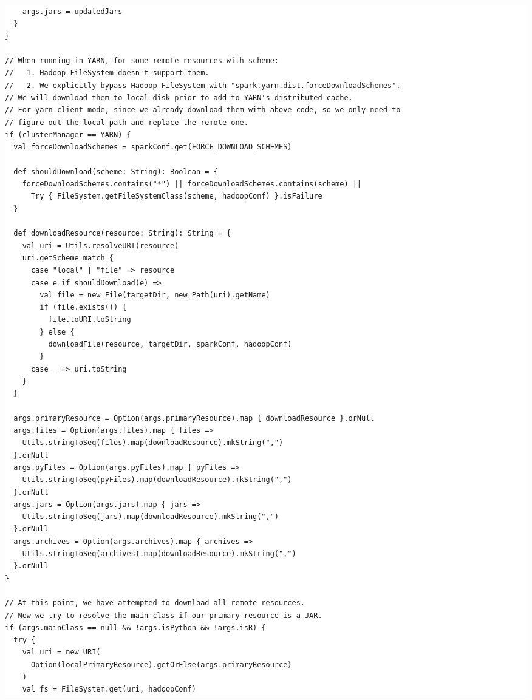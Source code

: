         args.jars = updatedJars
      }
    }

    // When running in YARN, for some remote resources with scheme:
    //   1. Hadoop FileSystem doesn't support them.
    //   2. We explicitly bypass Hadoop FileSystem with "spark.yarn.dist.forceDownloadSchemes".
    // We will download them to local disk prior to add to YARN's distributed cache.
    // For yarn client mode, since we already download them with above code, so we only need to
    // figure out the local path and replace the remote one.
    if (clusterManager == YARN) {
      val forceDownloadSchemes = sparkConf.get(FORCE_DOWNLOAD_SCHEMES)

      def shouldDownload(scheme: String): Boolean = {
        forceDownloadSchemes.contains("*") || forceDownloadSchemes.contains(scheme) ||
          Try { FileSystem.getFileSystemClass(scheme, hadoopConf) }.isFailure
      }

      def downloadResource(resource: String): String = {
        val uri = Utils.resolveURI(resource)
        uri.getScheme match {
          case "local" | "file" => resource
          case e if shouldDownload(e) =>
            val file = new File(targetDir, new Path(uri).getName)
            if (file.exists()) {
              file.toURI.toString
            } else {
              downloadFile(resource, targetDir, sparkConf, hadoopConf)
            }
          case _ => uri.toString
        }
      }

      args.primaryResource = Option(args.primaryResource).map { downloadResource }.orNull
      args.files = Option(args.files).map { files =>
        Utils.stringToSeq(files).map(downloadResource).mkString(",")
      }.orNull
      args.pyFiles = Option(args.pyFiles).map { pyFiles =>
        Utils.stringToSeq(pyFiles).map(downloadResource).mkString(",")
      }.orNull
      args.jars = Option(args.jars).map { jars =>
        Utils.stringToSeq(jars).map(downloadResource).mkString(",")
      }.orNull
      args.archives = Option(args.archives).map { archives =>
        Utils.stringToSeq(archives).map(downloadResource).mkString(",")
      }.orNull
    }

    // At this point, we have attempted to download all remote resources.
    // Now we try to resolve the main class if our primary resource is a JAR.
    if (args.mainClass == null && !args.isPython && !args.isR) {
      try {
        val uri = new URI(
          Option(localPrimaryResource).getOrElse(args.primaryResource)
        )
        val fs = FileSystem.get(uri, hadoopConf)
